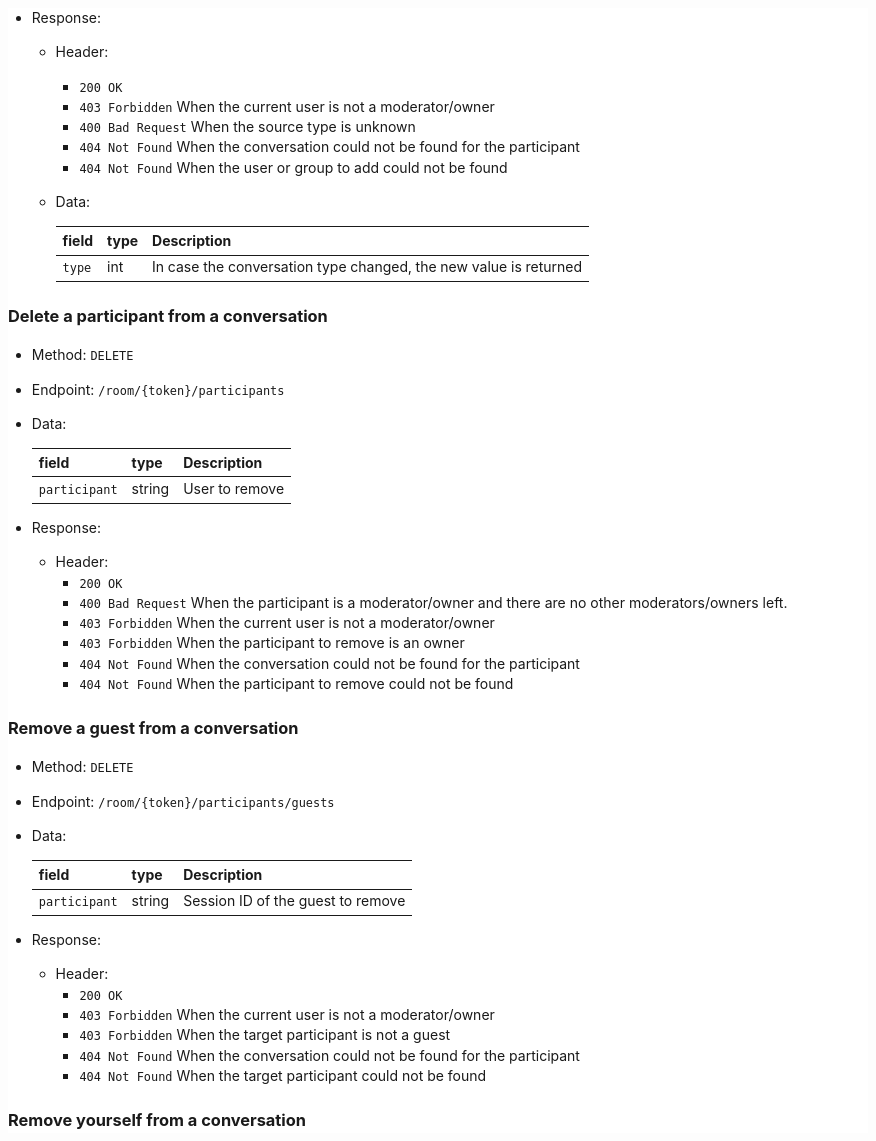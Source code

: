 * Response:
    - Header:
        + `200 OK`
        + `403 Forbidden` When the current user is not a moderator/owner
        + `400 Bad Request` When the source type is unknown
        + `404 Not Found` When the conversation could not be found for the participant
        + `404 Not Found` When the user or group to add could not be found

    - Data:

        field | type | Description
        ------|------|------------
        `type` | int | In case the conversation type changed, the new value is returned

### Delete a participant from a conversation

* Method: `DELETE`
* Endpoint: `/room/{token}/participants`
* Data:

    field | type | Description
    ------|------|------------
    `participant` | string | User to remove

* Response:
    - Header:
        + `200 OK`
        + `400 Bad Request` When the participant is a moderator/owner and there are no other moderators/owners left.
        + `403 Forbidden` When the current user is not a moderator/owner
        + `403 Forbidden` When the participant to remove is an owner
        + `404 Not Found` When the conversation could not be found for the participant
        + `404 Not Found` When the participant to remove could not be found

### Remove a guest from a conversation

* Method: `DELETE`
* Endpoint: `/room/{token}/participants/guests`
* Data:

    field | type | Description
    ------|------|------------
    `participant` | string | Session ID of the guest to remove

* Response:
    - Header:
        + `200 OK`
        + `403 Forbidden` When the current user is not a moderator/owner
        + `403 Forbidden` When the target participant is not a guest
        + `404 Not Found` When the conversation could not be found for the participant
        + `404 Not Found` When the target participant could not be found

### Remove yourself from a conversation
